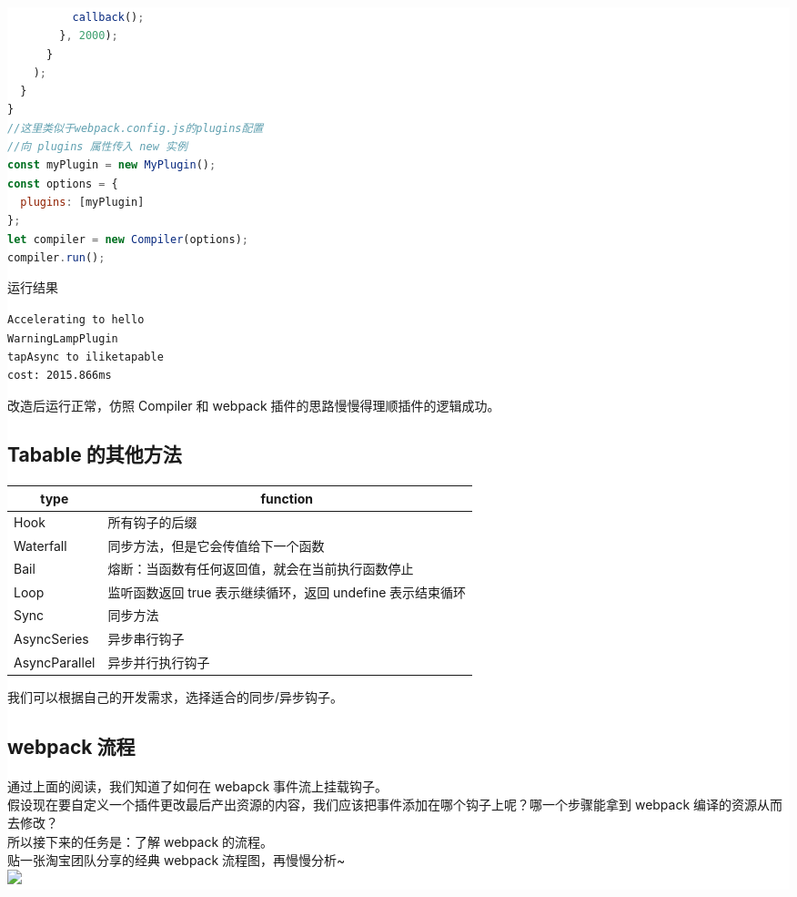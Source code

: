 ```js
          callback();
        }, 2000);
      }
    );
  }
}
//这里类似于webpack.config.js的plugins配置
//向 plugins 属性传入 new 实例
const myPlugin = new MyPlugin();
const options = {
  plugins: [myPlugin]
};
let compiler = new Compiler(options);
compiler.run();
```

运行结果

```
Accelerating to hello
WarningLampPlugin
tapAsync to iliketapable
cost: 2015.866ms

```

改造后运行正常，仿照 Compiler 和 webpack 插件的思路慢慢得理顺插件的逻辑成功。

## Tabable 的其他方法

| type          | function                                                   |
| ------------- | ---------------------------------------------------------- |
| Hook          | 所有钩子的后缀                                             |
| Waterfall     | 同步方法，但是它会传值给下一个函数                         |
| Bail          | 熔断：当函数有任何返回值，就会在当前执行函数停止           |
| Loop          | 监听函数返回 true 表示继续循环，返回 undefine 表示结束循环 |
| Sync          | 同步方法                                                   |
| AsyncSeries   | 异步串行钩子                                               |
| AsyncParallel | 异步并行执行钩子                                           |

我们可以根据自己的开发需求，选择适合的同步/异步钩子。

## webpack 流程

通过上面的阅读，我们知道了如何在 webapck 事件流上挂载钩子。<br />假设现在要自定义一个插件更改最后产出资源的内容，我们应该把事件添加在哪个钩子上呢？哪一个步骤能拿到 webpack 编译的资源从而去修改？<br />所以接下来的任务是：了解 webpack 的流程。<br />贴一张淘宝团队分享的经典 webpack 流程图，再慢慢分析~<br />![](https://cdn.nlark.com/yuque/0/2019/webp/128853/1565281605287-552f0dec-1bdf-4e57-977c-9a89c4d22094.webp#align=left&display=inline&height=960&originHeight=960&originWidth=1003&size=0&status=done&width=1003)
